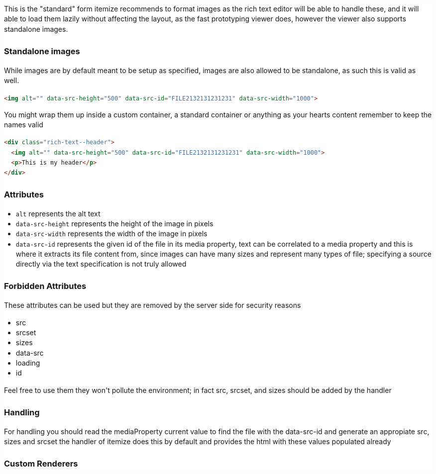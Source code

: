 This is the "standard" form itemize recommends to format images as the rich text editor will be able to handle these, and it will able to load them lazily without affecting the layout, as the fast prototyping viewer does, however the viewer also supports standalone images.

### Standalone images

While images are by default meant to be setup as specified, images are also allowed to be standalone, as such this is valid as well.

```html
<img alt="" data-src-height="500" data-src-id="FILE2132131231231" data-src-width="1000">
```

You might wrap them up inside a custom container, a standard container or anything as your hearts content remember to keep the names valid

```html
<div class="rich-text--header">
  <img alt="" data-src-height="500" data-src-id="FILE2132131231231" data-src-width="1000">
  <p>This is my header</p>
</div>
```

### Attributes

 - `alt` represents the alt text
 - `data-src-height` represents the height of the image in pixels
 - `data-src-width` represents the width of the image in pixels
 - `data-src-id` represents the given id of the file in its media property, text can be correlated to a media property and this is where it extracts its file content from, since images can have many sizes and represent many types of file; specifying a source directly via the text specification is not truly allowed

### Forbidden Attributes

These attributes can be used but they are removed by the server side for security reasons

 - src
 - srcset
 - sizes
 - data-src
 - loading
 - id

Feel free to use them they won't pollute the environment; in fact src, srcset, and sizes should be added by the handler

### Handling

For handling you should read the mediaProperty current value to find the file with the data-src-id and generate an appropiate src, sizes and srcset the handler of itemize does this by default and provides the html with these values populated already

### Custom Renderers
